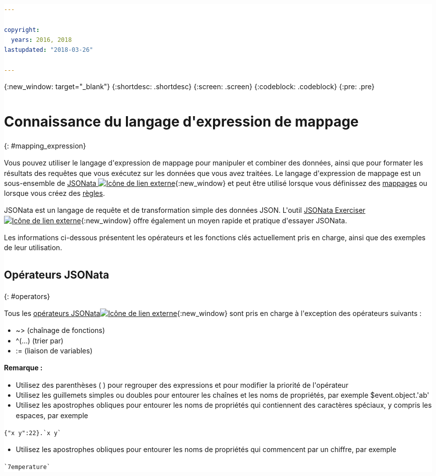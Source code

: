 ```yaml
---

copyright:
  years: 2016, 2018
lastupdated: "2018-03-26"

---
```


{:new_window: target="\_blank"}
{:shortdesc: .shortdesc}
{:screen: .screen}
{:codeblock: .codeblock}
{:pre: .pre}

# Connaissance du langage d'expression de mappage
{: #mapping_expression}

Vous pouvez utiliser le langage d'expression de mappage pour manipuler et combiner des données, ainsi que pour formater les résultats des requêtes que vous exécutez sur les données que vous avez traitées. Le langage d'expression de mappage est un sous-ensemble de [JSONata ![Icône de lien externe](../../../icons/launch-glyph.svg "Icône de lien externe")](http://docs.jsonata.org/index.html){:new_window} et peut être utilisé lorsque vous définissez des [mappages](ga_im_definitions.html#resources) ou lorsque vous créez des [règles](../information_management/im_rules.html). 

JSONata est un langage de requête et de transformation simple des données JSON. L'outil [JSONata Exerciser ![Icône de lien externe](../../../icons/launch-glyph.svg "Icône de lien externe")](http://try.jsonata.org/){:new_window} offre également un moyen rapide et pratique d'essayer JSONata.

Les informations ci-dessous présentent les opérateurs et les fonctions clés actuellement pris en charge, ainsi que des exemples de leur utilisation. 

## Opérateurs JSONata
{: #operators}

Tous les [opérateurs JSONata![Icône de lien externe](../../../icons/launch-glyph.svg "Icône de lien externe")](http://docs.jsonata.org/operators.html){:new_window} sont pris en charge à l'exception des opérateurs suivants :

- ~> (chaînage de fonctions)
- ^(…) (trier par)
- := (liaison de variables)

**Remarque :** 
- Utilisez des parenthèses ( ) pour regrouper des expressions et pour modifier la priorité de l'opérateur
- Utilisez les guillemets simples ou doubles pour entourer les chaînes et les noms de propriétés, par exemple $event.object.'ab' 
- Utilisez les apostrophes obliques pour entourer les noms de propriétés qui contiennent des caractères spéciaux, y compris les espaces, par exemple  
```
{"x y":22}.`x y`
```
- Utilisez les apostrophes obliques pour entourer les noms de propriétés qui commencent par un chiffre, par exemple
```
`7emperature`
```
